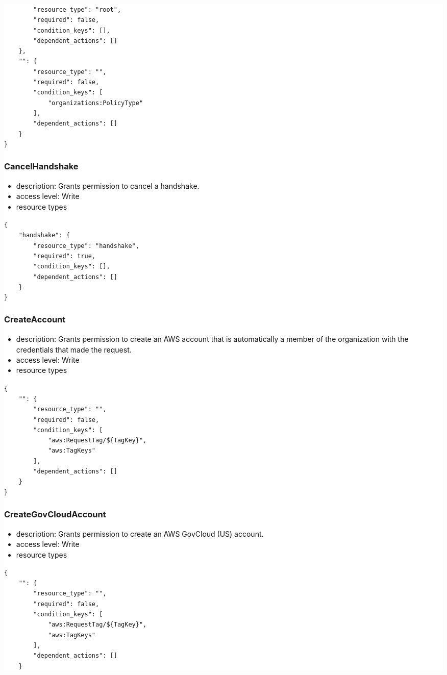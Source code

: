 ```
        "resource_type": "root",
        "required": false,
        "condition_keys": [],
        "dependent_actions": []
    },
    "": {
        "resource_type": "",
        "required": false,
        "condition_keys": [
            "organizations:PolicyType"
        ],
        "dependent_actions": []
    }
}
```
### CancelHandshake
- description: Grants permission to cancel a handshake.
- access level: Write
- resource types
```
{
    "handshake": {
        "resource_type": "handshake",
        "required": true,
        "condition_keys": [],
        "dependent_actions": []
    }
}
```
### CreateAccount
- description: Grants permission to create an AWS account that is automatically a member of the organization with the credentials that made the request.
- access level: Write
- resource types
```
{
    "": {
        "resource_type": "",
        "required": false,
        "condition_keys": [
            "aws:RequestTag/${TagKey}",
            "aws:TagKeys"
        ],
        "dependent_actions": []
    }
}
```
### CreateGovCloudAccount
- description: Grants permission to create an AWS GovCloud (US) account.
- access level: Write
- resource types
```
{
    "": {
        "resource_type": "",
        "required": false,
        "condition_keys": [
            "aws:RequestTag/${TagKey}",
            "aws:TagKeys"
        ],
        "dependent_actions": []
    }
```